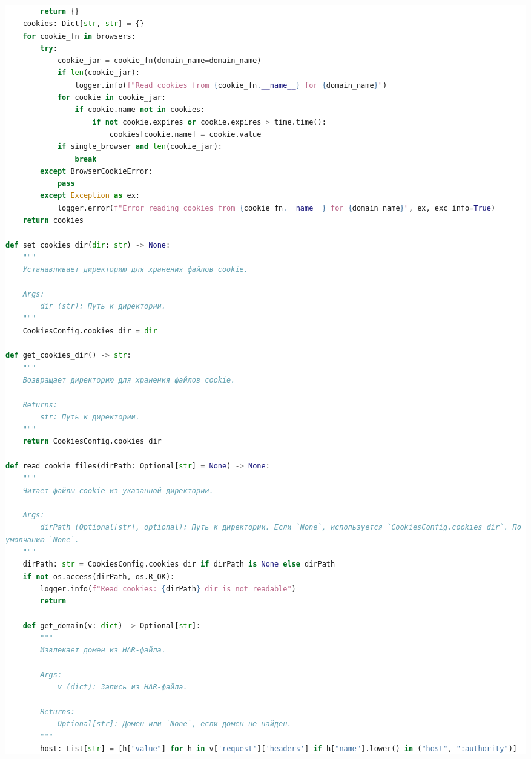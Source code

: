 ```python
        return {}
    cookies: Dict[str, str] = {}
    for cookie_fn in browsers:
        try:
            cookie_jar = cookie_fn(domain_name=domain_name)
            if len(cookie_jar):
                logger.info(f"Read cookies from {cookie_fn.__name__} for {domain_name}")
            for cookie in cookie_jar:
                if cookie.name not in cookies:
                    if not cookie.expires or cookie.expires > time.time():
                        cookies[cookie.name] = cookie.value
            if single_browser and len(cookie_jar):
                break
        except BrowserCookieError:
            pass
        except Exception as ex:
            logger.error(f"Error reading cookies from {cookie_fn.__name__} for {domain_name}", ex, exc_info=True)
    return cookies

def set_cookies_dir(dir: str) -> None:
    """
    Устанавливает директорию для хранения файлов cookie.

    Args:
        dir (str): Путь к директории.
    """
    CookiesConfig.cookies_dir = dir

def get_cookies_dir() -> str:
    """
    Возвращает директорию для хранения файлов cookie.

    Returns:
        str: Путь к директории.
    """
    return CookiesConfig.cookies_dir

def read_cookie_files(dirPath: Optional[str] = None) -> None:
    """
    Читает файлы cookie из указанной директории.

    Args:
        dirPath (Optional[str], optional): Путь к директории. Если `None`, используется `CookiesConfig.cookies_dir`. По умолчанию `None`.
    """
    dirPath: str = CookiesConfig.cookies_dir if dirPath is None else dirPath
    if not os.access(dirPath, os.R_OK):
        logger.info(f"Read cookies: {dirPath} dir is not readable")
        return

    def get_domain(v: dict) -> Optional[str]:
        """
        Извлекает домен из HAR-файла.

        Args:
            v (dict): Запись из HAR-файла.

        Returns:
            Optional[str]: Домен или `None`, если домен не найден.
        """
        host: List[str] = [h["value"] for h in v['request']['headers'] if h["name"].lower() in ("host", ":authority")]
```